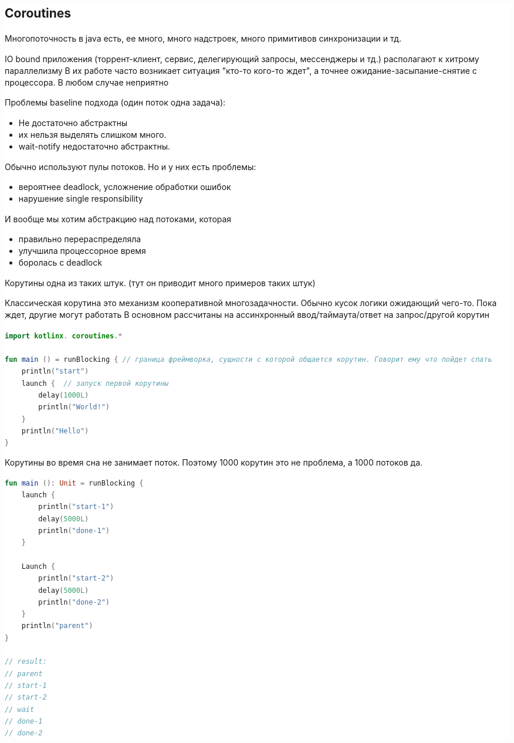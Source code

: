## Coroutines

Многопоточность в java есть, ее много, много надстроек, много примитивов синхронизации и тд.

IO bound приложения (торрент-клиент, сервис, делегирующий запросы, мессенджеры и тд.) располагают к хитрому параллелизму
В их работе часто возникает ситуация "кто-то кого-то ждет", а точнее ожидание-засыпание-снятие с процессора. В любом случае неприятно

Проблемы baseline подхода (один поток одна задача): 
* Не достаточно абстрактны
* их нельзя выделять слишком много. 
* wait-notify недостаточно абстрактны. 
 
Обычно используют пулы потоков. Но и у них есть проблемы: 
* вероятнее deadlock, усложнение обработки ошибок
* нарушение single responsibility

И вообще мы хотим абстракцию над потоками, которая
* правильно перераспределяла 
* улучшила процессорное время
* боролась с deadlock 

Корутины одна из таких штук. (тут он приводит много примеров таких штук)

Классическая корутина это механизм кооперативной многозадачности. Обычно кусок логики ожидающий чего-то. Пока ждет, другие могут работать
В основном рассчитаны на ассинхронный ввод/таймаута/ответ на запрос/другой корутин 

```kotlin
import kotlinx. coroutines.*

fun main () = runBlocking { // граница фреймворка, сущности с которой общается корутин. Говорит ему что пойдет спать
    println("start")
    launch {  // запуск первой корутины
        delay(1000L) 
        println("World!") 
    }
    println("Hello") 
}
```

Корутины во время сна не занимает поток. Поэтому 1000 корутин это не проблема, а 1000 потоков да.
 
```kotlin
fun main (): Unit = runBlocking {
    launch {
        println("start-1")
        delay(5000L)
        println("done-1")
    }

    Launch {
        println("start-2")
        delay(5000L)
        println("done-2")
    }
    println("parent")
}

// result:
// parent
// start-1
// start-2
// wait
// done-1
// done-2
```